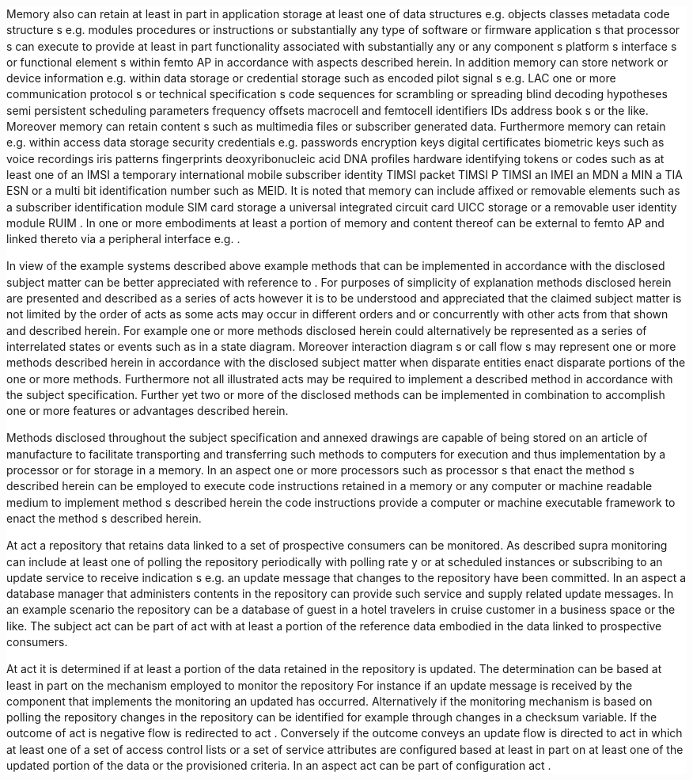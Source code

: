 Memory also can retain at least in part in application storage at least one of data structures e.g. objects classes metadata code structure s e.g. modules procedures or instructions or substantially any type of software or firmware application s that processor s can execute to provide at least in part functionality associated with substantially any or any component s platform s interface s or functional element s within femto AP in accordance with aspects described herein. In addition memory can store network or device information e.g. within data storage or credential storage such as encoded pilot signal s e.g. LAC one or more communication protocol s or technical specification s code sequences for scrambling or spreading blind decoding hypotheses semi persistent scheduling parameters frequency offsets macrocell and femtocell identifiers IDs address book s or the like. Moreover memory can retain content s such as multimedia files or subscriber generated data. Furthermore memory can retain e.g. within access data storage security credentials e.g. passwords encryption keys digital certificates biometric keys such as voice recordings iris patterns fingerprints deoxyribonucleic acid DNA profiles hardware identifying tokens or codes such as at least one of an IMSI a temporary international mobile subscriber identity TIMSI packet TIMSI P TIMSI an IMEI an MDN a MIN a TIA ESN or a multi bit identification number such as MEID. It is noted that memory can include affixed or removable elements such as a subscriber identification module SIM card storage a universal integrated circuit card UICC storage or a removable user identity module RUIM . In one or more embodiments at least a portion of memory and content thereof can be external to femto AP and linked thereto via a peripheral interface e.g. .

In view of the example systems described above example methods that can be implemented in accordance with the disclosed subject matter can be better appreciated with reference to . For purposes of simplicity of explanation methods disclosed herein are presented and described as a series of acts however it is to be understood and appreciated that the claimed subject matter is not limited by the order of acts as some acts may occur in different orders and or concurrently with other acts from that shown and described herein. For example one or more methods disclosed herein could alternatively be represented as a series of interrelated states or events such as in a state diagram. Moreover interaction diagram s or call flow s may represent one or more methods described herein in accordance with the disclosed subject matter when disparate entities enact disparate portions of the one or more methods. Furthermore not all illustrated acts may be required to implement a described method in accordance with the subject specification. Further yet two or more of the disclosed methods can be implemented in combination to accomplish one or more features or advantages described herein.

Methods disclosed throughout the subject specification and annexed drawings are capable of being stored on an article of manufacture to facilitate transporting and transferring such methods to computers for execution and thus implementation by a processor or for storage in a memory. In an aspect one or more processors such as processor s that enact the method s described herein can be employed to execute code instructions retained in a memory or any computer or machine readable medium to implement method s described herein the code instructions provide a computer or machine executable framework to enact the method s described herein.

At act a repository that retains data linked to a set of prospective consumers can be monitored. As described supra monitoring can include at least one of polling the repository periodically with polling rate y or at scheduled instances or subscribing to an update service to receive indication s e.g. an update message that changes to the repository have been committed. In an aspect a database manager that administers contents in the repository can provide such service and supply related update messages. In an example scenario the repository can be a database of guest in a hotel travelers in cruise customer in a business space or the like. The subject act can be part of act with at least a portion of the reference data embodied in the data linked to prospective consumers.

At act it is determined if at least a portion of the data retained in the repository is updated. The determination can be based at least in part on the mechanism employed to monitor the repository For instance if an update message is received by the component that implements the monitoring an updated has occurred. Alternatively if the monitoring mechanism is based on polling the repository changes in the repository can be identified for example through changes in a checksum variable. If the outcome of act is negative flow is redirected to act . Conversely if the outcome conveys an update flow is directed to act in which at least one of a set of access control lists or a set of service attributes are configured based at least in part on at least one of the updated portion of the data or the provisioned criteria. In an aspect act can be part of configuration act .
